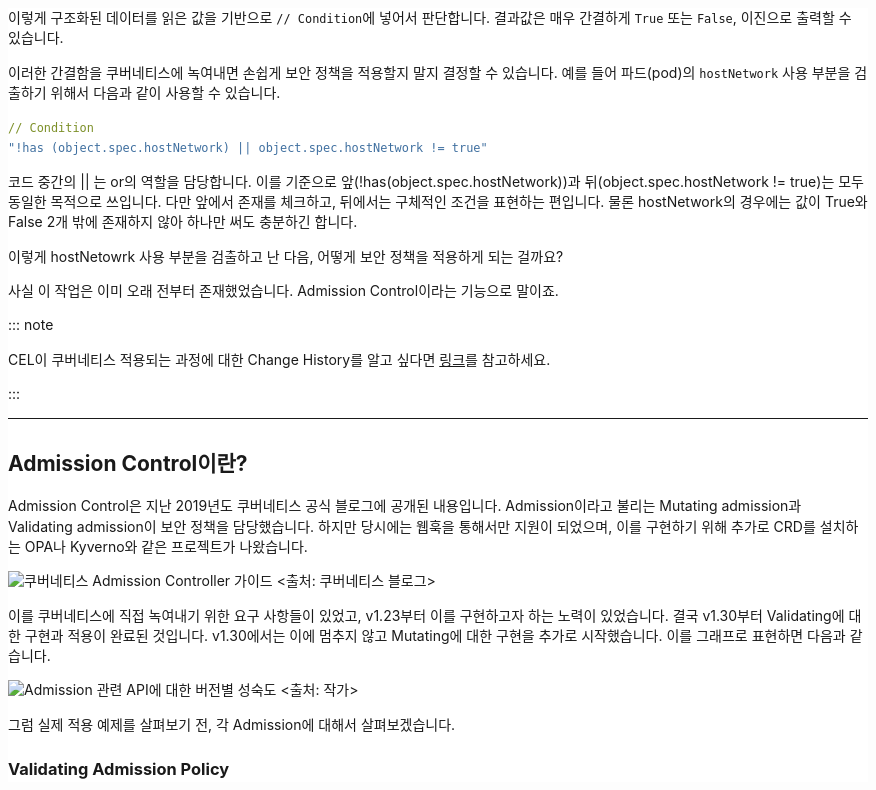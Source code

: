 이렇게 구조화된 데이터를 읽은 값을 기반으로 `// Condition`에 넣어서 판단합니다. 결과값은 매우 간결하게 `True` 또는 `False`, 이진으로 출력할 수 있습니다.

이러한 간결함을 쿠버네티스에 녹여내면 손쉽게 보안 정책을 적용할지 말지 결정할 수 있습니다. 예를 들어 파드(pod)의 `hostNetwork` 사용 부분을 검출하기 위해서 다음과 같이 사용할 수 있습니다.

```yaml
// Condition
"!has (object.spec.hostNetwork) || object.spec.hostNetwork != true"
```

코드 중간의 || 는 or의 역할을 담당합니다. 이를 기준으로 앞(!has(object.spec.hostNetwork))과 뒤(object.spec.hostNetwork != true)는 모두 동일한 목적으로 쓰입니다. 다만 앞에서 존재를 체크하고, 뒤에서는 구체적인 조건을 표현하는 편입니다. 물론 hostNetwork의 경우에는 값이 True와 False 2개 밖에 존재하지 않아 하나만 써도 충분하긴 합니다.

이렇게 hostNetowrk 사용 부분을 검출하고 난 다음, 어떻게 보안 정책을 적용하게 되는 걸까요?

사실 이 작업은 이미 오래 전부터 존재했었습니다. Admission Control이라는 기능으로 말이죠.

::: note

CEL이 쿠버네티스 적용되는 과정에 대한 Change History를 알고 싶다면 [<VPIcon icon="fa-brands fa-google"/>링크](https://docs.google.com/document/d/1g3m7np9SN0ij7kPozCSreXqLPw9dTykcKlxO7TpgyTA/edit?tab=t.0#heading=h.5yppy9jewzpf)를 참고하세요.

<SiteInfo
  name="[KubeCon Inida 2024] History of CEL into the Kubernetes"
  desc="v1.23  Announcement Expression language validation for CRD is alpha Expression language validation for CRD is in alpha starting in 1.23. If the CustomResourceValidationExpressions feature gate is enabled, custom resources will be validated by validation rules using the Common Expression Language ..."
  url="https://docs.google.com/document/u/0/d/1g3m7np9SN0ij7kPozCSreXqLPw9dTykcKlxO7TpgyTA/edit?tab=t.0&pli=1&authuser=0&usp=embed_facebook/"
  logo="https://ssl.gstatic.com/docs/documents/images/kix-favicon-2023q4.ico"
  preview="https://lh7-us.googleusercontent.com/docs/AHkbwyJKw0a8XEUOsGqLlXgxVyzcCVS2_YBvH9sbWO-Tzvgq8dl-zoR0HQ4a8NL_rAEG6I65TSTxSdbxF6lC2jV2uxSwqxwg668OiB6GqsjTKxzaHCnK0QjH=w1200-h630-p"/>

:::

---

## Admission Control이란?

Admission Control은 지난 2019년도 쿠버네티스 공식 블로그에 공개된 내용입니다. Admission이라고 불리는 Mutating admission과 Validating admission이 보안 정책을 담당했습니다. 하지만 당시에는 웹훅을 통해서만 지원이 되었으며, 이를 구현하기 위해 추가로 CRD를 설치하는 OPA나 Kyverno와 같은 프로젝트가 나왔습니다.

![쿠버네티스 Admission Controller 가이드<br/><출처: [<VPIcon icon="iconfont icon-k8s"/>쿠버네티스 블로그](https://kubernetes.io/blog/2019/03/21/a-guide-to-kubernetes-admission-controllers/)>](https://yozm.wishket.com/media/news/2922/image5.jpg)

이를 쿠버네티스에 직접 녹여내기 위한 요구 사항들이 있었고, v1.23부터 이를 구현하고자 하는 노력이 있었습니다. 결국 v1.30부터 Validating에 대한 구현과 적용이 완료된 것입니다. v1.30에서는 이에 멈추지 않고 Mutating에 대한 구현을 추가로 시작했습니다. 이를 그래프로 표현하면 다음과 같습니다.

![Admission 관련 API에 대한 버전별 성숙도<br/><출처: 작가>](https://yozm.wishket.com/media/news/2922/image13.png)

그럼 실제 적용 예제를 살펴보기 전, 각 Admission에 대해서 살펴보겠습니다.

### Validating Admission Policy
